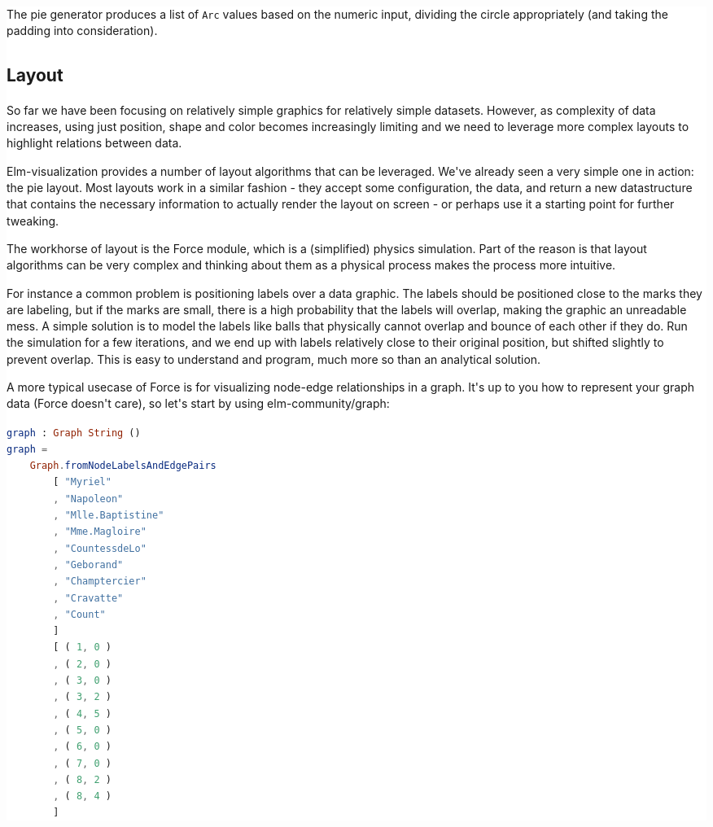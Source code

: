 The pie generator produces a list of `Arc` values based on the numeric input, dividing the circle appropriately (and taking the padding into consideration).

## Layout

So far we have been focusing on relatively simple graphics for relatively simple datasets. However, as complexity of data increases, using just position, shape and color becomes increasingly limiting and we need to leverage more complex layouts to highlight relations between data.

Elm-visualization provides a number of layout algorithms that can be leveraged. We've already seen a very simple one in action: the pie layout. Most layouts work in a similar fashion - they accept some configuration, the data, and return a new datastructure that contains the necessary information to actually render the layout on screen - or perhaps use it a starting point for further tweaking.

The workhorse of layout is the Force module, which is a (simplified) physics simulation. Part of the reason is that layout algorithms can be very complex and thinking about them as a physical process makes the process more intuitive.

For instance a common problem is positioning labels over a data graphic. The labels should be positioned close to the marks they are labeling, but if the marks are small, there is a high probability that the labels will overlap, making the graphic an unreadable mess. A simple solution is to model the labels like balls that physically cannot overlap and bounce of each other if they do. Run the simulation for a few iterations, and we end up with labels relatively close to their original position, but shifted slightly to prevent overlap. This is easy to understand and program, much more so than an analytical solution.



A more typical usecase of Force is for visualizing node-edge relationships in a graph. It's up to you how to represent your graph data (Force doesn't care), so let's start by using elm-community/graph:

```elm
graph : Graph String ()
graph =
    Graph.fromNodeLabelsAndEdgePairs
        [ "Myriel"
        , "Napoleon"
        , "Mlle.Baptistine"
        , "Mme.Magloire"
        , "CountessdeLo"
        , "Geborand"
        , "Champtercier"
        , "Cravatte"
        , "Count"
        ]
        [ ( 1, 0 )
        , ( 2, 0 )
        , ( 3, 0 )
        , ( 3, 2 )
        , ( 4, 5 )
        , ( 5, 0 )
        , ( 6, 0 )
        , ( 7, 0 )
        , ( 8, 2 )
        , ( 8, 4 )
        ]
```
